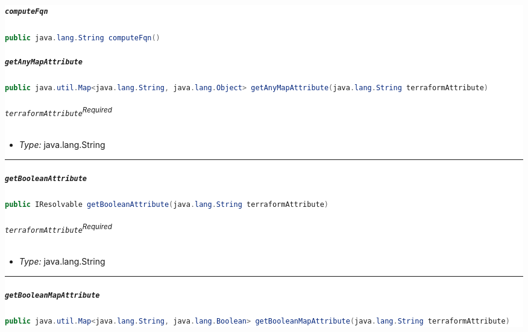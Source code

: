 
##### `computeFqn` <a name="computeFqn" id="@cdktf/provider-mongodbatlas.dataMongodbatlasEncryptionAtRestPrivateEndpoints.DataMongodbatlasEncryptionAtRestPrivateEndpointsResultsOutputReference.computeFqn"></a>

```java
public java.lang.String computeFqn()
```

##### `getAnyMapAttribute` <a name="getAnyMapAttribute" id="@cdktf/provider-mongodbatlas.dataMongodbatlasEncryptionAtRestPrivateEndpoints.DataMongodbatlasEncryptionAtRestPrivateEndpointsResultsOutputReference.getAnyMapAttribute"></a>

```java
public java.util.Map<java.lang.String, java.lang.Object> getAnyMapAttribute(java.lang.String terraformAttribute)
```

###### `terraformAttribute`<sup>Required</sup> <a name="terraformAttribute" id="@cdktf/provider-mongodbatlas.dataMongodbatlasEncryptionAtRestPrivateEndpoints.DataMongodbatlasEncryptionAtRestPrivateEndpointsResultsOutputReference.getAnyMapAttribute.parameter.terraformAttribute"></a>

- *Type:* java.lang.String

---

##### `getBooleanAttribute` <a name="getBooleanAttribute" id="@cdktf/provider-mongodbatlas.dataMongodbatlasEncryptionAtRestPrivateEndpoints.DataMongodbatlasEncryptionAtRestPrivateEndpointsResultsOutputReference.getBooleanAttribute"></a>

```java
public IResolvable getBooleanAttribute(java.lang.String terraformAttribute)
```

###### `terraformAttribute`<sup>Required</sup> <a name="terraformAttribute" id="@cdktf/provider-mongodbatlas.dataMongodbatlasEncryptionAtRestPrivateEndpoints.DataMongodbatlasEncryptionAtRestPrivateEndpointsResultsOutputReference.getBooleanAttribute.parameter.terraformAttribute"></a>

- *Type:* java.lang.String

---

##### `getBooleanMapAttribute` <a name="getBooleanMapAttribute" id="@cdktf/provider-mongodbatlas.dataMongodbatlasEncryptionAtRestPrivateEndpoints.DataMongodbatlasEncryptionAtRestPrivateEndpointsResultsOutputReference.getBooleanMapAttribute"></a>

```java
public java.util.Map<java.lang.String, java.lang.Boolean> getBooleanMapAttribute(java.lang.String terraformAttribute)
```
